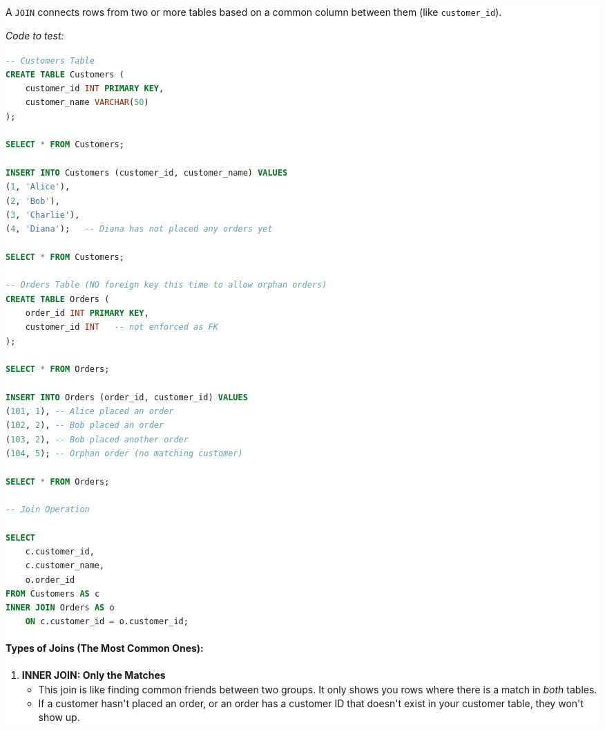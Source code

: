 A `JOIN` connects rows from two or more tables based on a common column between them (like `customer_id`).

*Code to test:*


```SQL
-- Customers Table
CREATE TABLE Customers (
    customer_id INT PRIMARY KEY,
    customer_name VARCHAR(50)
);

SELECT * FROM Customers;

INSERT INTO Customers (customer_id, customer_name) VALUES
(1, 'Alice'),
(2, 'Bob'),
(3, 'Charlie'),
(4, 'Diana');   -- Diana has not placed any orders yet

SELECT * FROM Customers;

-- Orders Table (NO foreign key this time to allow orphan orders)
CREATE TABLE Orders (
    order_id INT PRIMARY KEY,
    customer_id INT   -- not enforced as FK
);

SELECT * FROM Orders;

INSERT INTO Orders (order_id, customer_id) VALUES
(101, 1), -- Alice placed an order
(102, 2), -- Bob placed an order
(103, 2), -- Bob placed another order
(104, 5); -- Orphan order (no matching customer)

SELECT * FROM Orders;

-- Join Operation 

SELECT 
    c.customer_id, 
    c.customer_name, 
    o.order_id
FROM Customers AS c
INNER JOIN Orders AS o
    ON c.customer_id = o.customer_id;
```


#### Types of Joins (The Most Common Ones):

1.  **INNER JOIN: Only the Matches**
    *   This join is like finding common friends between two groups. It only shows you rows where there is a match in *both* tables.
    *   If a customer hasn't placed an order, or an order has a customer ID that doesn't exist in your customer table, they won't show up.

